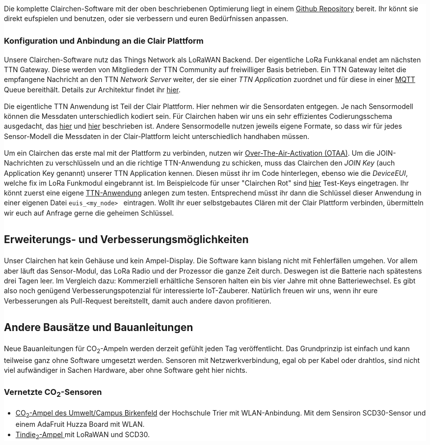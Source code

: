 Die komplette Clairchen-Software mit der oben beschriebenen Optimierung liegt in einem [Github Repository](https://github.com/ClairBerlin/clairchen) bereit. Ihr könnt sie direkt eufspielen und benutzen, oder sie verbessern und euren Bedürfnissen anpassen.

### Konfiguration und Anbindung an die Clair Plattform

Unsere Clairchen-Software nutz das Things Network als LoRaWAN Backend. Der eigentliche LoRa Funkkanal endet am nächsten TTN Gateway. Diese werden von Mitgliedern der TTN Community auf freiwilliger Basis betrieben. Ein TTN Gateway leitet die empfangene Nachricht an den TTN _Network Server_ weiter, der sie einer _TTN Application_ zuordnet und für diese in einer [MQTT](https://mqtt.org) Queue bereithält. Details zur Architektur findet ihr [hier](https://www.thethingsnetwork.org/article/the-things-network-architecture-1).

Die eigentliche TTN Anwendung ist Teil der Clair Plattform. Hier nehmen wir die Sensordaten entgegen. Je nach Sensormodell können die Messdaten unterschiedlich kodiert sein. Für Clairchen haben wir uns ein sehr effizientes Codierungsschema ausgedacht, das [hier](https://github.com/ClairBerlin/clairchen/blob/master/docs/co2-sample-spec.md) und [hier](https://github.com/ClairBerlin/clairchen/blob/master/docs/message-format.md) beschrieben ist. Andere Sensormodelle nutzen jeweils eigene Formate, so dass wir für jedes Sensor-Modell die Messdaten in der Clair-Plattform leicht unterschiedlich handhaben müssen.

Um ein Clairchen das erste mal mit der Plattform zu verbinden, nutzen wir [Over-The-Air-Activation (OTAA)](https://www.thethingsnetwork.org/docs/lorawan/addressing.html). Um die JOIN-Nachrichten zu verschlüsseln und an die richtige TTN-Anwendung zu schicken, muss das Clairchen den _JOIN Key_ (auch Application Key genannt) unserer TTN Application kennen. Diesen müsst ihr im Code hinterlegen, ebenso wie die _DeviceEUI_, welche fix im LoRa Funkmodul eingebrannt ist. Im Beispielcode für unser "Clairchen Rot" sind [hier](https://github.com/ClairBerlin/clairchen/blob/master/euis_black.h) Test-Keys eingetragen. Ihr könnt zuerst eine eigene [TTN-Anwendung](https://www.thethingsnetwork.org/docs/applications/) anlegen zum testen. Entsprechend müsst ihr dann die Schlüssel dieser Anwendung in einer eigenen Datei `euis_<my_node> ` eintragen. Wollt ihr euer selbstgebautes Clären mit der Clair Plattform verbinden, übermitteln wir euch auf Anfrage gerne die geheimen Schlüssel.

## Erweiterungs- und Verbesserungsmöglichkeiten

Unser Clairchen hat kein Gehäuse und kein Ampel-Display. Die Software kann bislang nicht mit Fehlerfällen umgehen. Vor allem aber läuft das Sensor-Modul, das LoRa Radio und der Prozessor die ganze Zeit durch. Deswegen ist die Batterie nach spätestens drei Tagen leer. Im Vergleich dazu: Kommerziell erhältliche Sensoren halten ein bis vier Jahre mit ohne Batteriewechsel. Es gibt also noch genügend Verbesserungspotenzial für interessierte IoT-Zauberer. Natürlich freuen wir uns, wenn ihr eure Verbesserungen als Pull-Request bereitstellt, damit auch andere davon profitieren.

## Andere Bausätze und Bauanleitungen

Neue Bauanleitungen für CO<sub>2</sub>-Ampeln werden derzeit gefühlt jeden Tag veröffentlicht. Das Grundprinzip ist einfach und kann teilweise ganz ohne Software umgesetzt werden. Sensoren mit Netzwerkverbindung, egal ob per Kabel oder drahtlos, sind nicht viel aufwändiger in Sachen Hardware, aber ohne Software geht hier nichts.

### Vernetzte CO<sub>2</sub>-Sensoren

- [CO<sub>2</sub>-Ampel des Umwelt/Campus Birkenfeld](https://www.umwelt-campus.de/forschung/projekte/iot-werkstatt/ideen-zur-corona-krise-1) der Hochschule Trier mit WLAN-Anbindung. Mit dem Sensiron SCD30-Sensor und einem AdaFruit Huzza Board mit WLAN.
- [Tindie<sub>2</sub>-Ampel ](https://www.tindie.com/products/FabLab/diy-octopus-with-scd30-and-nodemcu-v2/) mit LoRaWAN und SCD30.
